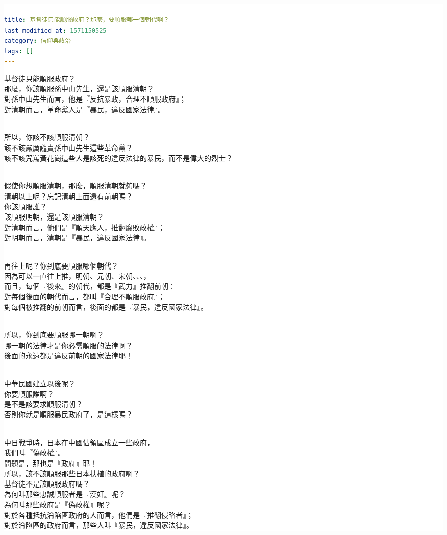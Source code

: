 ```yaml
---
title: 基督徒只能順服政府？那麼，要順服哪一個朝代啊？
last_modified_at: 1571150525
category: 信仰與政治
tags: []
---
```


<p>基督徒只能順服政府？<br>
那麼，你該順服孫中山先生，還是該順服清朝？<br>
對孫中山先生而言，他是『反抗暴政，合理不順服政府』；<br>
對清朝而言，革命黨人是『暴民，違反國家法律』。</p>

<p><br>
所以，你該不該順服清朝？<br>
該不該嚴厲譴責孫中山先生這些革命黨？<br>
該不該咒罵黃花崗這些人是該死的違反法律的暴民，而不是偉大的烈士？</p>

<p><br>
假使你想順服清朝，那麼，順服清朝就夠嗎？<br>
清朝以上呢？忘記清朝上面還有前朝嗎？<br>
你該順服誰？<br>
該順服明朝，還是該順服清朝？<br>
對清朝而言，他們是『順天應人，推翻腐敗政權』；<br>
對明朝而言，清朝是『暴民，違反國家法律』。</p>

<p><br>
再往上呢？你到底要順服哪個朝代？<br>
因為可以一直往上推，明朝、元朝、宋朝、、、，<br>
而且，每個『後來』的朝代，都是『武力』推翻前朝：<br>
對每個後面的朝代而言，都叫『合理不順服政府』；<br>
對每個被推翻的前朝而言，後面的都是『暴民，違反國家法律』。</p>

<p><br>
所以，你到底要順服哪一朝啊？<br>
哪一朝的法律才是你必需順服的法律啊？<br>
後面的永遠都是違反前朝的國家法律耶！</p>

<p><br>
中華民國建立以後呢？<br>
你要順服誰啊？<br>
是不是該要求順服清朝？<br>
否則你就是順服暴民政府了，是這樣嗎？</p>

<p><br>
中日戰爭時，日本在中國佔領區成立一些政府，<br>
我們叫『偽政權』。<br>
問題是，那也是『政府』耶！<br>
所以，該不該順服那些日本扶植的政府啊？<br>
基督徒不是該順服政府嗎？<br>
為何叫那些忠誠順服者是『漢奸』呢？<br>
為何叫那些政府是『偽政權』呢？<br>
對於各種抵抗淪陷區政府的人而言，他們是『推翻侵略者』；<br>
對於淪陷區的政府而言，那些人叫『暴民，違反國家法律』。</p>
